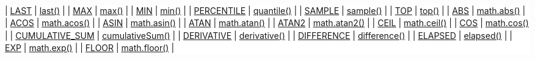 | [LAST](/influxdb/v1/query_language/functions#last)                                                                             | [last()](/flux/v0/stdlib/universe/last/)                                                                                                                                   |
| [MAX](/influxdb/v1/query_language/functions#max)                                                                               | [max()](/flux/v0/stdlib/universe/max/)                                                                                                                                     |
| [MIN](/influxdb/v1/query_language/functions#min)                                                                               | [min()](/flux/v0/stdlib/universe/min/)                                                                                                                                     |
| [PERCENTILE](/influxdb/v1/query_language/functions#percentile)                                                                 | [quantile()](/flux/v0/stdlib/universe/quantile/)                                                                                                                           |
| [SAMPLE](/influxdb/v1/query_language/functions#sample)                                                                         | [sample()](/flux/v0/stdlib/universe/sample/)                                                                                                                               |
| [TOP](/influxdb/v1/query_language/functions#top)                                                                               | [top()](/flux/v0/stdlib/universe/top/)                                                                                                                                     |
| [ABS](/influxdb/v1/query_language/functions#abs)                                                                               | [math.abs()](/flux/v0/stdlib/math/abs/)                                                                                                                                    |
| [ACOS](/influxdb/v1/query_language/functions#acos)                                                                             | [math.acos()](/flux/v0/stdlib/math/acos/)                                                                                                                                  |
| [ASIN](/influxdb/v1/query_language/functions#asin)                                                                             | [math.asin()](/flux/v0/stdlib/math/asin/)                                                                                                                                  |
| [ATAN](/influxdb/v1/query_language/functions#atan)                                                                             | [math.atan()](/flux/v0/stdlib/math/atan/)                                                                                                                                  |
| [ATAN2](/influxdb/v1/query_language/functions#atan2)                                                                           | [math.atan2()](/flux/v0/stdlib/math/atan2/)                                                                                                                                |
| [CEIL](/influxdb/v1/query_language/functions#ceil)                                                                             | [math.ceil()](/flux/v0/stdlib/math/ceil/)                                                                                                                                  |
| [COS](/influxdb/v1/query_language/functions#cos)                                                                               | [math.cos()](/flux/v0/stdlib/math/cos/)                                                                                                                                    |
| [CUMULATIVE_SUM](/influxdb/v1/query_language/functions#cumulative-sum)                                                         | [cumulativeSum()](/flux/v0/stdlib/universe/cumulativesum/)                                                                                                                 |
| [DERIVATIVE](/influxdb/v1/query_language/functions#derivative)                                                                 | [derivative()](/flux/v0/stdlib/universe/derivative/)                                                                                                                       |
| [DIFFERENCE](/influxdb/v1/query_language/functions#difference)                                                                 | [difference()](/flux/v0/stdlib/universe/difference/)                                                                                                                       |
| [ELAPSED](/influxdb/v1/query_language/functions#elapsed)                                                                       | [elapsed()](/flux/v0/stdlib/universe/elapsed/)                                                                                                                             |
| [EXP](/influxdb/v1/query_language/functions#exp)                                                                               | [math.exp()](/flux/v0/stdlib/math/exp/)                                                                                                                                    |
| [FLOOR](/influxdb/v1/query_language/functions#floor)                                                                           | [math.floor()](/flux/v0/stdlib/math/floor/)                                                                                                                                |